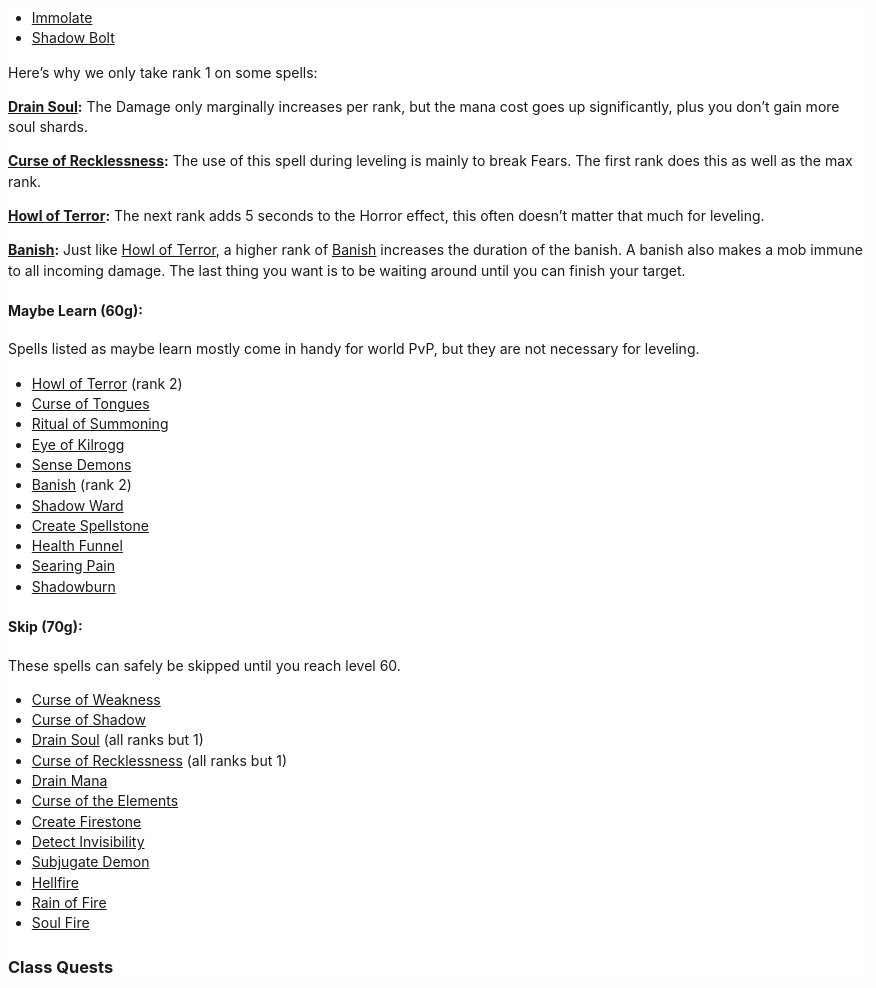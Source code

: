 * [Immolate](https://warcraftdb.com/classic/spell/348)
* [Shadow Bolt](https://warcraftdb.com/classic/spell/686)

Here’s why we only take rank 1 on some spells:

**[Drain Soul](https://warcraftdb.com/classic/spell/1120):** The Damage only marginally increases per rank, but the mana cost goes up significantly, plus you don’t gain more soul shards.

**[Curse of Recklessness](https://warcraftdb.com/classic/spell/704):** The use of this spell during leveling is mainly to break Fears. The first rank does this as well as the max rank.

**[Howl of Terror](https://warcraftdb.com/classic/spell/5484):** The next rank adds 5 seconds to the Horror effect, this often doesn’t matter that much for leveling.

**[Banish](https://warcraftdb.com/classic/spell/710):** Just like [Howl of Terror](https://warcraftdb.com/classic/spell/5484), a higher rank of [Banish](https://warcraftdb.com/classic/spell/710) increases the duration of the banish. A banish also makes a mob immune to all incoming damage. The last thing you want is to be waiting around until you can finish your target.

#### Maybe Learn (60g):

Spells listed as maybe learn mostly come in handy for world PvP, but they are not necessary for leveling.

* [Howl of Terror](https://warcraftdb.com/classic/spell/17928) (rank 2)
* [Curse of Tongues](https://warcraftdb.com/classic/spell/1714)
* [Ritual of Summoning](https://warcraftdb.com/classic/spell/698)
* [Eye of Kilrogg](https://warcraftdb.com/classic/spell/126)
* [Sense Demons](https://warcraftdb.com/classic/spell/5500)
* [Banish](https://warcraftdb.com/classic/spell/18647) (rank 2)
* [Shadow Ward](https://warcraftdb.com/classic/spell/6229)
* [Create Spellstone](https://warcraftdb.com/classic/spell/2362)
* [Health Funnel](https://warcraftdb.com/classic/spell/755)
* [Searing Pain](https://warcraftdb.com/classic/spell/5676)
* [Shadowburn](https://warcraftdb.com/classic/spell/17877)

#### Skip (70g):

These spells can safely be skipped until you reach level 60.

* [Curse of Weakness](https://warcraftdb.com/classic/spell/702)
* [Curse of Shadow](https://warcraftdb.com/classic/spell/17862)
* [Drain Soul](https://warcraftdb.com/classic/spell/1120) (all ranks but 1)
* [Curse of Recklessness](https://warcraftdb.com/classic/spell/704) (all ranks but 1)
* [Drain Mana](https://warcraftdb.com/classic/spell/5138)
* [Curse of the Elements](https://warcraftdb.com/classic/spell/1490)
* [Create Firestone](https://warcraftdb.com/classic/spell/17951)
* [Detect Invisibility](https://warcraftdb.com/classic/spell/2970)
* [Subjugate Demon](https://warcraftdb.com/classic/spell/1098)
* [Hellfire](https://warcraftdb.com/classic/spell/711)
* [Rain of Fire](https://warcraftdb.com/classic/spell/5740)
* [Soul Fire](https://warcraftdb.com/classic/spell/6353)

### Class Quests
